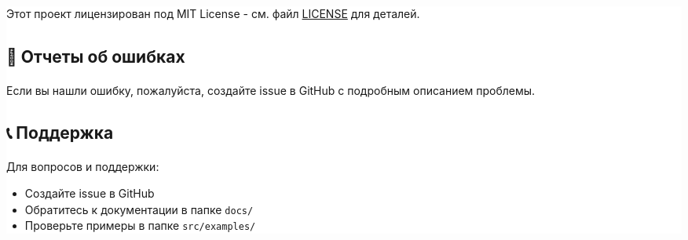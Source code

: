 Этот проект лицензирован под MIT License - см. файл [LICENSE](LICENSE) для деталей.

## 🐛 Отчеты об ошибках

Если вы нашли ошибку, пожалуйста, создайте issue в GitHub с подробным описанием проблемы.

## 📞 Поддержка

Для вопросов и поддержки:

- Создайте issue в GitHub
- Обратитесь к документации в папке `docs/`
- Проверьте примеры в папке `src/examples/`
